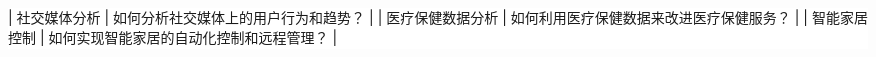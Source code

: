 | 社交媒体分析              | 如何分析社交媒体上的用户行为和趋势？                                                                                                                                                                                                                                                                                                                                                                                                                                                                                                                                                                                                                                                                                                                                                                                                                                                                                                                                                                                                                                                                                                                                                                                                                                                                                                                                                                                                                                                                                                                                                                                                                                                                                                                                                                                                          |
| 医疗保健数据分析            | 如何利用医疗保健数据来改进医疗保健服务？                                                                                                                                                                                                                                                                                                                                                                                                                                                                                                                                                                                                                                                                                                                                                                                                                                                                                                                                                                                                                                                                                                                                                                                                                                                                                                                                                                                                                                                                                                                                                                                                                                                                                                                                                                                                        |
| 智能家居控制              | 如何实现智能家居的自动化控制和远程管理？                                                                                                                                                                                                                                                                                                                                                                                                                                                                                                                                                                                                                                                                                                                                                                                                                                                                                                                                                                                                                                                                                                                                                                                                                                                                                                                                                                                                                                                                                                                                                                                                                                                                                                                                                                                                       |